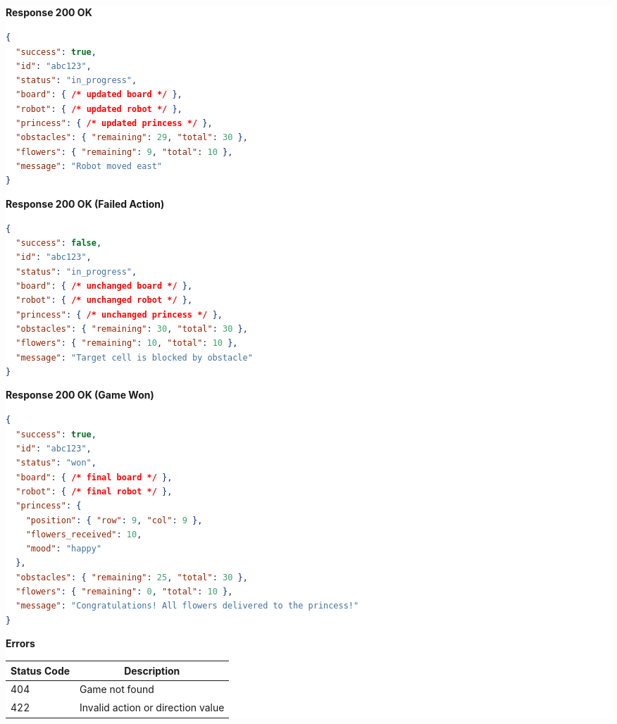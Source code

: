 **Response 200 OK**
```json
{
  "success": true,
  "id": "abc123",
  "status": "in_progress",
  "board": { /* updated board */ },
  "robot": { /* updated robot */ },
  "princess": { /* updated princess */ },
  "obstacles": { "remaining": 29, "total": 30 },
  "flowers": { "remaining": 9, "total": 10 },
  "message": "Robot moved east"
}
```

**Response 200 OK (Failed Action)**
```json
{
  "success": false,
  "id": "abc123",
  "status": "in_progress",
  "board": { /* unchanged board */ },
  "robot": { /* unchanged robot */ },
  "princess": { /* unchanged princess */ },
  "obstacles": { "remaining": 30, "total": 30 },
  "flowers": { "remaining": 10, "total": 10 },
  "message": "Target cell is blocked by obstacle"
}
```

**Response 200 OK (Game Won)**
```json
{
  "success": true,
  "id": "abc123",
  "status": "won",
  "board": { /* final board */ },
  "robot": { /* final robot */ },
  "princess": {
    "position": { "row": 9, "col": 9 },
    "flowers_received": 10,
    "mood": "happy"
  },
  "obstacles": { "remaining": 25, "total": 30 },
  "flowers": { "remaining": 0, "total": 10 },
  "message": "Congratulations! All flowers delivered to the princess!"
}
```

**Errors**

| Status Code | Description |
|-------------|-------------|
| 404 | Game not found |
| 422 | Invalid action or direction value |
